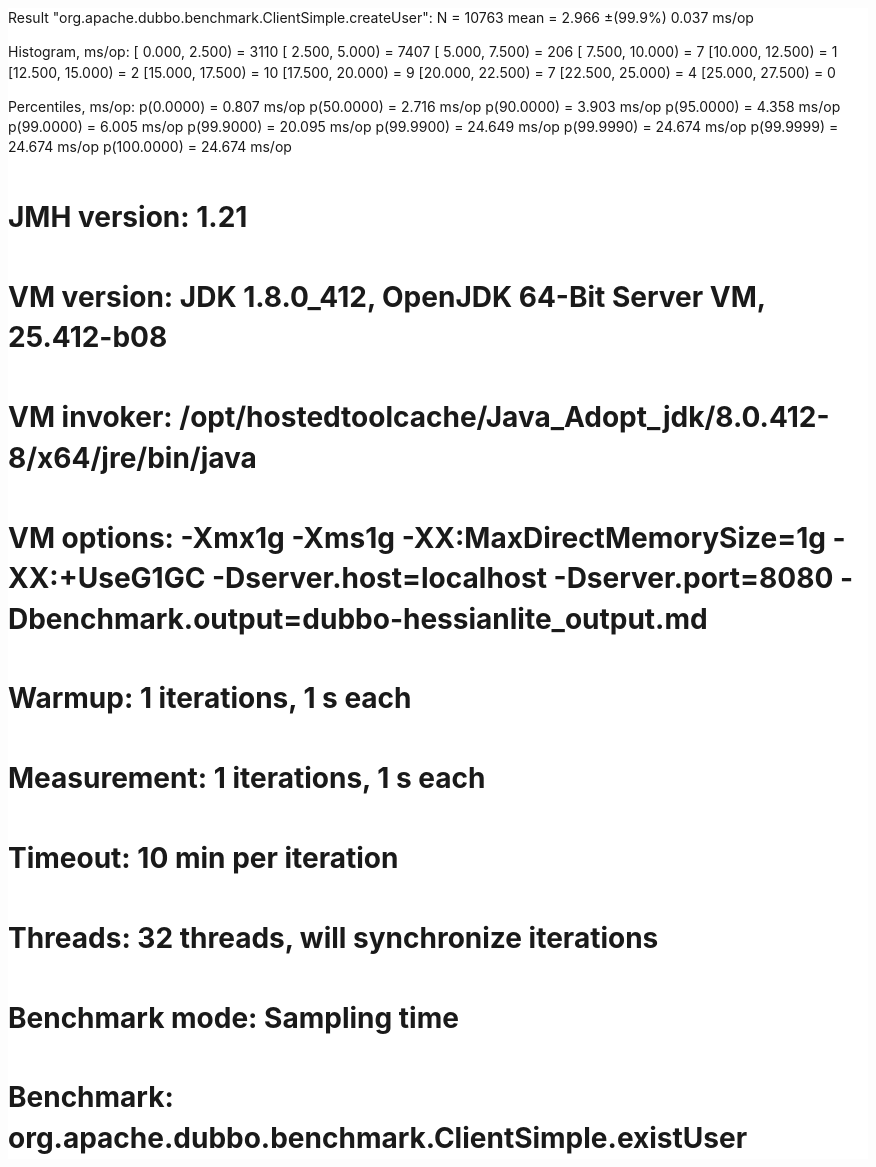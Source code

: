 

Result "org.apache.dubbo.benchmark.ClientSimple.createUser":
  N = 10763
  mean =      2.966 ±(99.9%) 0.037 ms/op

  Histogram, ms/op:
    [ 0.000,  2.500) = 3110 
    [ 2.500,  5.000) = 7407 
    [ 5.000,  7.500) = 206 
    [ 7.500, 10.000) = 7 
    [10.000, 12.500) = 1 
    [12.500, 15.000) = 2 
    [15.000, 17.500) = 10 
    [17.500, 20.000) = 9 
    [20.000, 22.500) = 7 
    [22.500, 25.000) = 4 
    [25.000, 27.500) = 0 

  Percentiles, ms/op:
      p(0.0000) =      0.807 ms/op
     p(50.0000) =      2.716 ms/op
     p(90.0000) =      3.903 ms/op
     p(95.0000) =      4.358 ms/op
     p(99.0000) =      6.005 ms/op
     p(99.9000) =     20.095 ms/op
     p(99.9900) =     24.649 ms/op
     p(99.9990) =     24.674 ms/op
     p(99.9999) =     24.674 ms/op
    p(100.0000) =     24.674 ms/op


# JMH version: 1.21
# VM version: JDK 1.8.0_412, OpenJDK 64-Bit Server VM, 25.412-b08
# VM invoker: /opt/hostedtoolcache/Java_Adopt_jdk/8.0.412-8/x64/jre/bin/java
# VM options: -Xmx1g -Xms1g -XX:MaxDirectMemorySize=1g -XX:+UseG1GC -Dserver.host=localhost -Dserver.port=8080 -Dbenchmark.output=dubbo-hessianlite_output.md
# Warmup: 1 iterations, 1 s each
# Measurement: 1 iterations, 1 s each
# Timeout: 10 min per iteration
# Threads: 32 threads, will synchronize iterations
# Benchmark mode: Sampling time
# Benchmark: org.apache.dubbo.benchmark.ClientSimple.existUser
